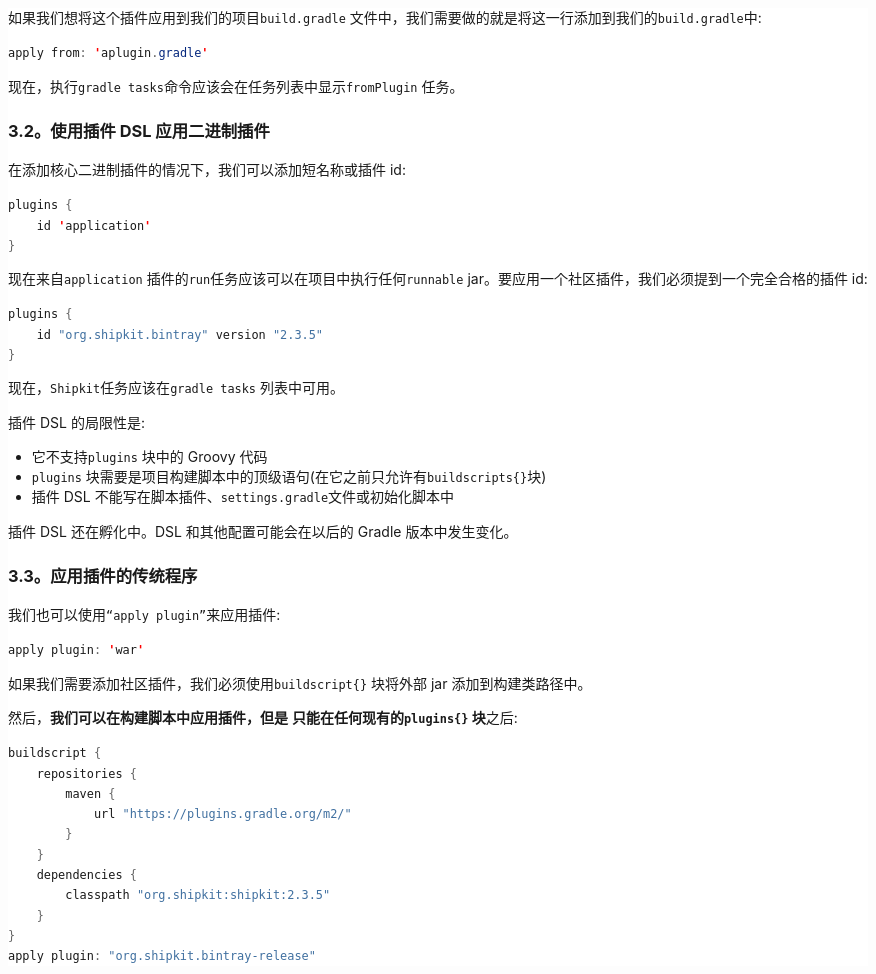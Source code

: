 如果我们想将这个插件应用到我们的项目`build.gradle` 文件中，我们需要做的就是将这一行添加到我们的`build.gradle`中:

```java
apply from: 'aplugin.gradle' 
```

现在，执行`gradle tasks`命令应该会在任务列表中显示`fromPlugin` 任务。

### 3.2。使用插件 DSL 应用二进制插件

在添加核心二进制插件的情况下，我们可以添加短名称或插件 id:

```java
plugins {
    id 'application'
}
```

现在来自`application` 插件的`run`任务应该可以在项目中执行任何`runnable` jar。要应用一个社区插件，我们必须提到一个完全合格的插件 id:

```java
plugins {
    id "org.shipkit.bintray" version "2.3.5"
}
```

现在，`Shipkit`任务应该在`gradle tasks` 列表中可用。

插件 DSL 的局限性是:

*   它不支持`plugins` 块中的 Groovy 代码
*   `plugins` 块需要是项目构建脚本中的顶级语句(在它之前只允许有`buildscripts{}`块)
*   插件 DSL 不能写在脚本插件、`settings.gradle`文件或初始化脚本中

插件 DSL 还在孵化中。DSL 和其他配置可能会在以后的 Gradle 版本中发生变化。

### 3.3。应用插件的传统程序

我们也可以使用`“apply plugin”`来应用插件:

```java
apply plugin: 'war'
```

如果我们需要添加社区插件，我们必须使用`buildscript{}` 块将外部 jar 添加到构建类路径中。

然后，**我们可以在构建脚本中应用插件，但是** **只能在任何现有的`plugins{}` 块**之后:

```java
buildscript {
    repositories {
        maven {
            url "https://plugins.gradle.org/m2/"
        }
    }
    dependencies {
        classpath "org.shipkit:shipkit:2.3.5"
    }
}
apply plugin: "org.shipkit.bintray-release"
```
